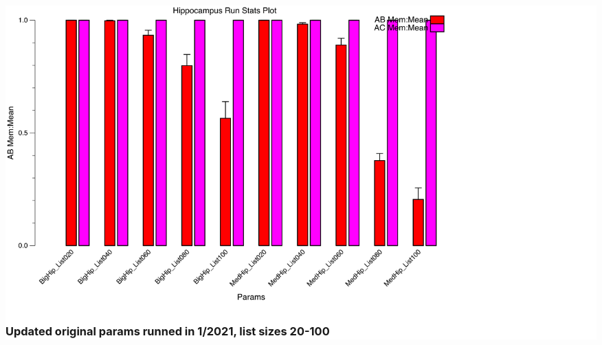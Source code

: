<img src="def_memory.png" alt="Current best params from 12/2020, item memory, list sizes 20-100"  width="640" />

### Updated original params runned in 1/2021, list sizes 20-100
